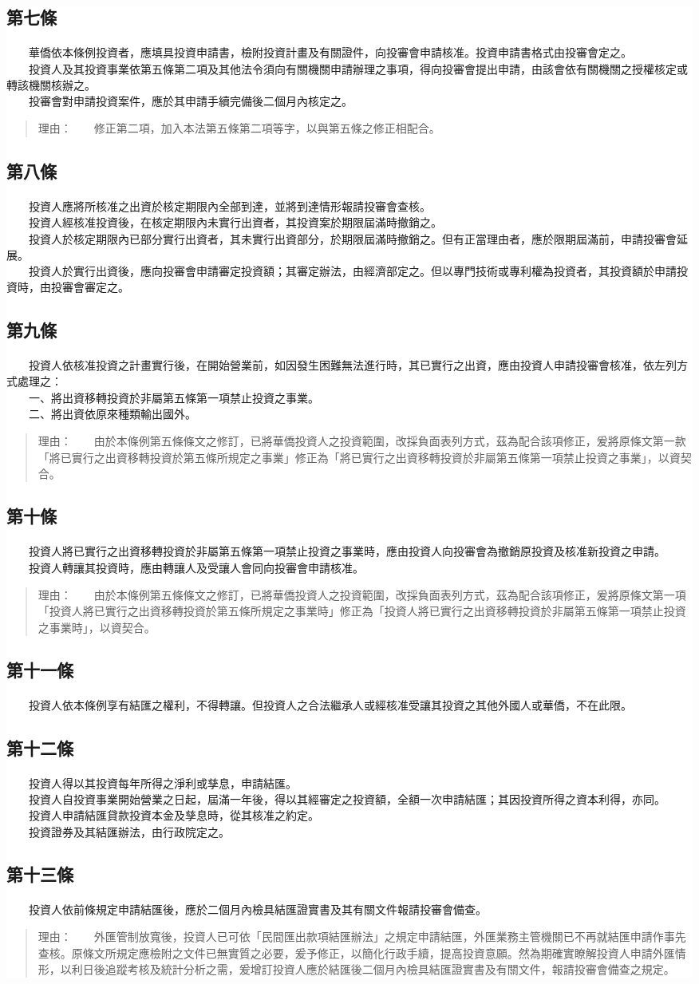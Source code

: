 
第七條 
-------
　　華僑依本條例投資者，應填具投資申請書，檢附投資計畫及有關證件，向投審會申請核准。投資申請書格式由投審會定之。  
　　投資人及其投資事業依第五條第二項及其他法令須向有關機關申請辦理之事項，得向投審會提出申請，由該會依有關機關之授權核定或轉該機關核辦之。  
　　投審會對申請投資案件，應於其申請手續完備後二個月內核定之。  
> 理由：　　修正第二項，加入本法第五條第二項等字，以與第五條之修正相配合。



第八條 
-------
　　投資人應將所核准之出資於核定期限內全部到達，並將到達情形報請投審會查核。  
　　投資人經核准投資後，在核定期限內未實行出資者，其投資案於期限屆滿時撤銷之。  
　　投資人於核定期限內已部分實行出資者，其未實行出資部分，於期限屆滿時撤銷之。但有正當理由者，應於限期屆滿前，申請投審會延展。  
　　投資人於實行出資後，應向投審會申請審定投資額；其審定辦法，由經濟部定之。但以專門技術或專利權為投資者，其投資額於申請投資時，由投審會審定之。  


第九條 
-------
　　投資人依核准投資之計畫實行後，在開始營業前，如因發生困難無法進行時，其已實行之出資，應由投資人申請投審會核准，依左列方式處理之：  
　　一、將出資移轉投資於非屬第五條第一項禁止投資之事業。  
　　二、將出資依原來種類輸出國外。  
> 理由：　　由於本條例第五條條文之修訂，已將華僑投資人之投資範圍，改採負面表列方式，茲為配合該項修正，爰將原條文第一款「將已實行之出資移轉投資於第五條所規定之事業」修正為「將已實行之出資移轉投資於非屬第五條第一項禁止投資之事業」，以資契合。



第十條 
-------
　　投資人將已實行之出資移轉投資於非屬第五條第一項禁止投資之事業時，應由投資人向投審會為撤銷原投資及核准新投資之申請。  
　　投資人轉讓其投資時，應由轉讓人及受讓人會同向投審會申請核准。  
> 理由：　　由於本條例第五條條文之修訂，已將華僑投資人之投資範圍，改採負面表列方式，茲為配合該項修正，爰將原條文第一項「投資人將已實行之出資移轉投資於第五條所規定之事業時」修正為「投資人將已實行之出資移轉投資於非屬第五條第一項禁止投資之事業時」，以資契合。



第十一條 
---------
　　投資人依本條例享有結匯之權利，不得轉讓。但投資人之合法繼承人或經核准受讓其投資之其他外國人或華僑，不在此限。  


第十二條 
---------
　　投資人得以其投資每年所得之淨利或孳息，申請結匯。  
　　投資人自投資事業開始營業之日起，屆滿一年後，得以其經審定之投資額，全額一次申請結匯；其因投資所得之資本利得，亦同。  
　　投資人申請結匯貸款投資本金及孳息時，從其核准之約定。  
　　投資證券及其結匯辦法，由行政院定之。  


第十三條 
---------
　　投資人依前條規定申請結匯後，應於二個月內檢具結匯證實書及其有關文件報請投審會備查。  
> 理由：　　外匯管制放寬後，投資人已可依「民間匯出款項結匯辦法」之規定申請結匯，外匯業務主管機關已不再就結匯申請作事先查核。原條文所規定應檢附之文件已無實質之必要，爰予修正，以簡化行政手續，提高投資意願。然為期確實瞭解投資人申請外匯情形，以利日後追蹤考核及統計分析之需，爰增訂投資人應於結匯後二個月內檢具結匯證實書及有關文件，報請投審會備查之規定。


